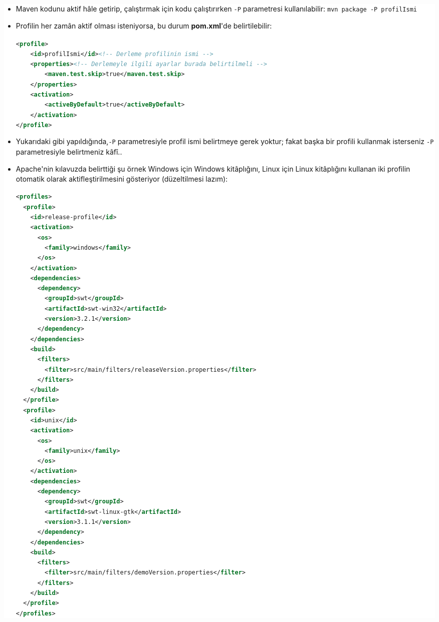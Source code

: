 - Maven kodunu aktif hâle getirip, çalıştırmak için kodu çalıştırırken `-P` parametresi kullanılabilir: `mvn package -P profilIsmi `

- Profilin her zamân aktif olması isteniyorsa, bu durum **pom.xml**'de belirtilebilir:
  
  ```xml
  <profile>
      <id>profilIsmi</id><!-- Derleme profilinin ismi -->
      <properties><!-- Derlemeyle ilgili ayarlar burada belirtilmeli -->
          <maven.test.skip>true</maven.test.skip>
      </properties>
      <activation>
          <activeByDefault>true</activeByDefault>
      </activation>
  </profile>
  ```

- Yukarıdaki gibi yapıldığında,`-P` parametresiyle profil ismi belirtmeye gerek yoktur; fakat başka bir profili kullanmak isterseniz `-P` parametresiyle belirtmeniz kâfî..

- Apache'nin kılavuzda belirttiği şu örnek Windows için Windows kitâplığını, Linux için Linux kitâplığını kullanan iki profilin otomatik olarak aktifleştirilmesini gösteriyor (düzeltilmesi lazım):
  
  ```xml
  <profiles>
    <profile>
      <id>release-profile</id>
      <activation>
        <os>
          <family>windows</family>
        </os>
      </activation>
      <dependencies>
        <dependency>
          <groupId>swt</groupId>
          <artifactId>swt-win32</artifactId>
          <version>3.2.1</version>
        </dependency>
      </dependencies>
      <build>
        <filters>
          <filter>src/main/filters/releaseVersion.properties</filter>
        </filters>
      </build>
    </profile>
    <profile>
      <id>unix</id>
      <activation>
        <os>
          <family>unix</family>
        </os>
      </activation>
      <dependencies>
        <dependency>
          <groupId>swt</groupId>
          <artifactId>swt-linux-gtk</artifactId>
          <version>3.1.1</version>
        </dependency>
      </dependencies>
      <build>
        <filters>
          <filter>src/main/filters/demoVersion.properties</filter>
        </filters>
      </build>
    </profile>
  </profiles>
  ```